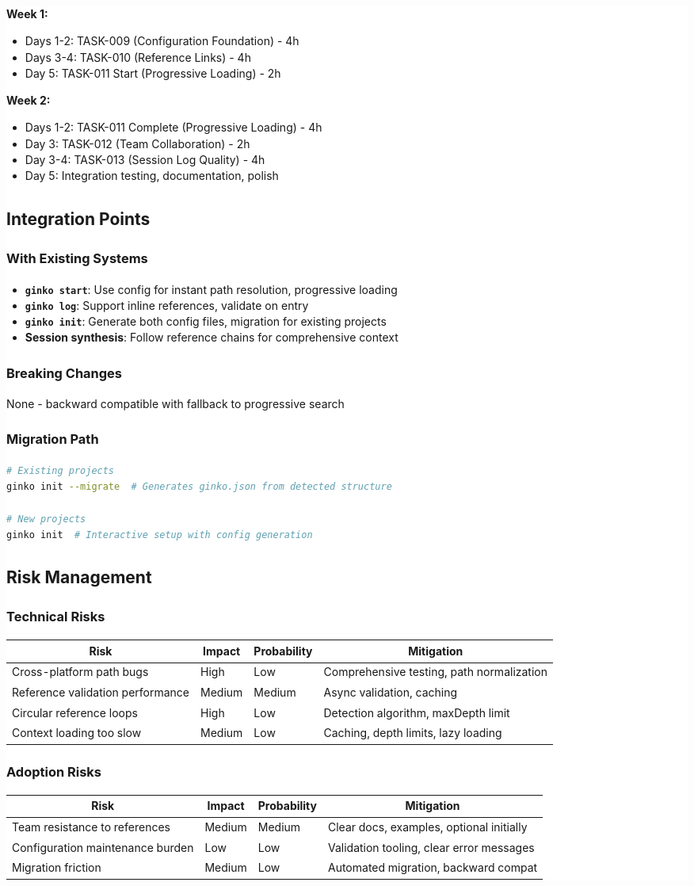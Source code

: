 **Week 1:**
- Days 1-2: TASK-009 (Configuration Foundation) - 4h
- Days 3-4: TASK-010 (Reference Links) - 4h
- Day 5: TASK-011 Start (Progressive Loading) - 2h

**Week 2:**
- Days 1-2: TASK-011 Complete (Progressive Loading) - 4h
- Day 3: TASK-012 (Team Collaboration) - 2h
- Day 3-4: TASK-013 (Session Log Quality) - 4h
- Day 5: Integration testing, documentation, polish

## Integration Points

### With Existing Systems
- **`ginko start`**: Use config for instant path resolution, progressive loading
- **`ginko log`**: Support inline references, validate on entry
- **`ginko init`**: Generate both config files, migration for existing projects
- **Session synthesis**: Follow reference chains for comprehensive context

### Breaking Changes
None - backward compatible with fallback to progressive search

### Migration Path
```bash
# Existing projects
ginko init --migrate  # Generates ginko.json from detected structure

# New projects
ginko init  # Interactive setup with config generation
```

## Risk Management

### Technical Risks
| Risk | Impact | Probability | Mitigation |
|------|---------|-------------|------------|
| Cross-platform path bugs | High | Low | Comprehensive testing, path normalization |
| Reference validation performance | Medium | Medium | Async validation, caching |
| Circular reference loops | High | Low | Detection algorithm, maxDepth limit |
| Context loading too slow | Medium | Low | Caching, depth limits, lazy loading |

### Adoption Risks
| Risk | Impact | Probability | Mitigation |
|------|---------|-------------|------------|
| Team resistance to references | Medium | Medium | Clear docs, examples, optional initially |
| Configuration maintenance burden | Low | Low | Validation tooling, clear error messages |
| Migration friction | Medium | Low | Automated migration, backward compat |
